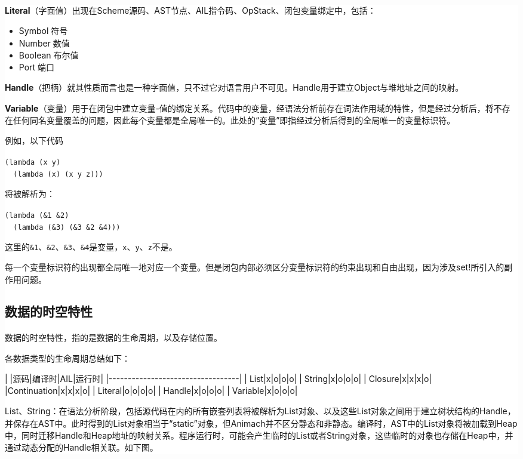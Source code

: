 **Literal**（字面值）出现在Scheme源码、AST节点、AIL指令码、OpStack、闭包变量绑定中，包括：

- Symbol 符号
- Number 数值
- Boolean 布尔值
- Port 端口

**Handle**（把柄）就其性质而言也是一种字面值，只不过它对语言用户不可见。Handle用于建立Object与堆地址之间的映射。

**Variable**（变量）用于在闭包中建立变量-值的绑定关系。代码中的变量，经语法分析前存在词法作用域的特性，但是经过分析后，将不存在任何同名变量覆盖的问题，因此每个变量都是全局唯一的。此处的“变量”即指经过分析后得到的全局唯一的变量标识符。

例如，以下代码

```
(lambda (x y)
  (lambda (x) (x y z)))
```

将被解析为：

```
(lambda (&1 &2)
  (lambda (&3) (&3 &2 &4)))
```

这里的`&1`、`&2`、`&3`、`&4`是变量，`x`、`y`、`z`不是。

每一个变量标识符的出现都全局唯一地对应一个变量。但是闭包内部必须区分变量标识符的约束出现和自由出现，因为涉及set!所引入的副作用问题。

## 数据的时空特性

数据的时空特性，指的是数据的生命周期，以及存储位置。

各数据类型的生命周期总结如下：

|            |源码|编译时|AIL|运行时|
|----------------------------------|
|        List|x|o|o|o|
|      String|x|o|o|o|
|     Closure|x|x|x|o|
|Continuation|x|x|x|o|
|     Literal|o|o|o|o|
|      Handle|x|o|o|o|
|    Variable|x|o|o|o|

List、String：在语法分析阶段，包括源代码在内的所有嵌套列表将被解析为List对象、以及这些List对象之间用于建立树状结构的Handle，并保存在AST中。此时得到的List对象相当于“static”对象，但Animach并不区分静态和非静态。编译时，AST中的List对象将被加载到Heap中，同时迁移Handle和Heap地址的映射关系。程序运行时，可能会产生临时的List或者String对象，这些临时的对象也存储在Heap中，并通过动态分配的Handle相关联。如下图。
